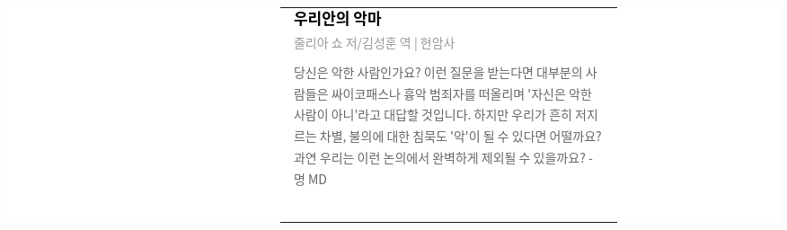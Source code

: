 <td style="FONT-SIZE: 0px; PADDING-BOTTOM: 0px; -MS-TEXT-SIZE-ADJUST: 100%; TEXT-ALIGN: center; PADDING-TOP: 0px; PADDING-LEFT: 0px; MARGIN: 0px; LINE-HEIGHT: 0; PADDING-RIGHT: 0px; -webkit-text-size-adjust: 100%; mso-line-height-rule: exactly">
<div style="MAX-WIDTH: 300px; WIDTH: 100%; VERTICAL-ALIGN: top; PADDING-BOTTOM: 0px; PADDING-TOP: 0px; PADDING-LEFT: 0px; MARGIN: 0px; DISPLAY: inline-block; PADDING-RIGHT: 0px">
<div><a href="http://www.yes24.com/Cooperate/Yes24Gateway.aspx?pid=274543&ReturnURL=http://www.yes24.com/Product/Goods/86938557" name="ANCHOR2861849" target="_blank"><img style="BORDER-TOP: 0px; BORDER-RIGHT: 0px; WIDTH: 300px; VERTICAL-ALIGN: top; BORDER-BOTTOM: 0px; BORDER-LEFT: 0px" alt="" width="300" src="http://image.yes24.com/momo/TopCate3388/MidCate007/338766359.jpg" /></a></div>
<div style="HEIGHT: 30px"></div>
</div>

<div style="MAX-WIDTH: 375px; WIDTH: 100%; VERTICAL-ALIGN: top; PADDING-BOTTOM: 0px; PADDING-TOP: 0px; PADDING-LEFT: 0px; MARGIN: 0px; DISPLAY: inline-block; PADDING-RIGHT: 0px">
<table style="MAX-WIDTH: 700px; BORDER-TOP: 0px; BORDER-RIGHT: 0px; WIDTH: 100%; BACKGROUND: rgb(255,255,255); BORDER-BOTTOM: 0px; BORDER-LEFT: 0px; MARGIN: 0px auto" cellspacing="0" cellpadding="0" align="center">
<tbody>
<tr>
<td style="FONT-SIZE: 17px; FONT-FAMILY: MalgunGothic, Malgun Gothic, 맑은고딕, AppleSDGothic, apple sd gothic neo, noto sans korean, noto sans korean regular, noto sans cjk kr, noto sans cjk, nanum gothic, malgun gothic, dotum, arial, helvetica, MS Gothic, sans-serif !important; FONT-WEIGHT: bold; COLOR: #000; PADDING-BOTTOM: 8px; -MS-TEXT-SIZE-ADJUST: 100%; TEXT-ALIGN: left; PADDING-TOP: 0px; PADDING-LEFT: 15px; LINE-HEIGHT: 1.3; PADDING-RIGHT: 15px; -webkit-text-size-adjust: 100%; mso-line-height-rule: exactly"><a href="http://www.yes24.com/Cooperate/Yes24Gateway.aspx?pid=274543&ReturnURL=http://www.yes24.com/Product/Goods/86938557" name="ANCHOR2861850" style="FONT-SIZE: 17px; TEXT-DECORATION: none; FONT-FAMILY: MalgunGothic, Malgun Gothic, 맑은고딕, AppleSDGothic, apple sd gothic neo, noto sans korean, noto sans korean regular, noto sans cjk kr, noto sans cjk, nanum gothic, malgun gothic, dotum, arial, helvetica, MS Gothic, sans-serif !important; FONT-WEIGHT: bold; COLOR: #000; -MS-TEXT-SIZE-ADJUST: 100%; TEXT-ALIGN: left; LINE-HEIGHT: 1.3; -webkit-text-size-adjust: 100%; mso-line-height-rule: exactly" target="_blank">우리안의 악마 </a></td>
</tr>
<tr>
<td style="FONT-SIZE: 14px; FONT-FAMILY: MalgunGothic, Malgun Gothic, 맑은고딕, AppleSDGothic, apple sd gothic neo, noto sans korean, noto sans korean regular, noto sans cjk kr, noto sans cjk, nanum gothic, malgun gothic, dotum, arial, helvetica, MS Gothic, sans-serif !important; COLOR: #999; PADDING-BOTTOM: 13px; -MS-TEXT-SIZE-ADJUST: 100%; TEXT-ALIGN: left; PADDING-TOP: 0px; PADDING-LEFT: 15px; LINE-HEIGHT: 1.2; PADDING-RIGHT: 15px; -webkit-text-size-adjust: 100%; mso-line-height-rule: exactly">줄리아 쇼 저/김성훈 역 | 현암사 </td>
</tr>
<tr>
<td style="FONT-SIZE: 14px; FONT-FAMILY: MalgunGothic, Malgun Gothic, 맑은고딕, AppleSDGothic, apple sd gothic neo, noto sans korean, noto sans korean regular, noto sans cjk kr, noto sans cjk, nanum gothic, malgun gothic, dotum, arial, helvetica, MS Gothic, sans-serif !important; COLOR: #666; PADDING-BOTTOM: 0px; -MS-TEXT-SIZE-ADJUST: 100%; TEXT-ALIGN: left; PADDING-TOP: 0px; PADDING-LEFT: 15px; LINE-HEIGHT: 1.7; PADDING-RIGHT: 15px; -webkit-text-size-adjust: 100%; mso-line-height-rule: exactly">당신은 악한 사람인가요? 이런 질문을 받는다면 대부분의 사람들은 싸이코패스나 흉악 범죄자를 떠올리며 '자신은 악한 사람이 아니'라고 대답할 것입니다. 하지만 우리가 흔히 저지르는 차별, 불의에 대한 침묵도 '악'이 될 수 있다면 어떨까요? 과연 우리는 이런 논의에서 완벽하게 제외될 수 있을까요? - 명 MD </td>
</tr>
<tr>
<td height="30" valign="top"></td>
</tr>
</tbody>
</table>
</div>
